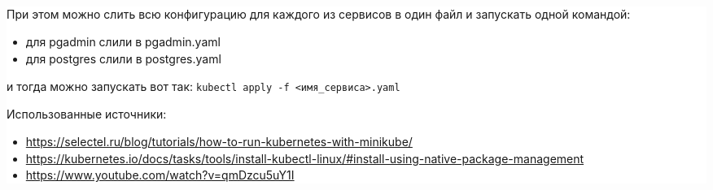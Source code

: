 При этом можно слить всю конфигурацию для каждого из сервисов в один файл и запускать одной командой:
- для pgadmin слили в pgadmin.yaml
- для postgres слили в postgres.yaml

и тогда можно запускать вот так:
`kubectl apply -f <имя_сервиса>.yaml`

Использованные источники: 
- https://selectel.ru/blog/tutorials/how-to-run-kubernetes-with-minikube/
- https://kubernetes.io/docs/tasks/tools/install-kubectl-linux/#install-using-native-package-management
- https://www.youtube.com/watch?v=qmDzcu5uY1I

